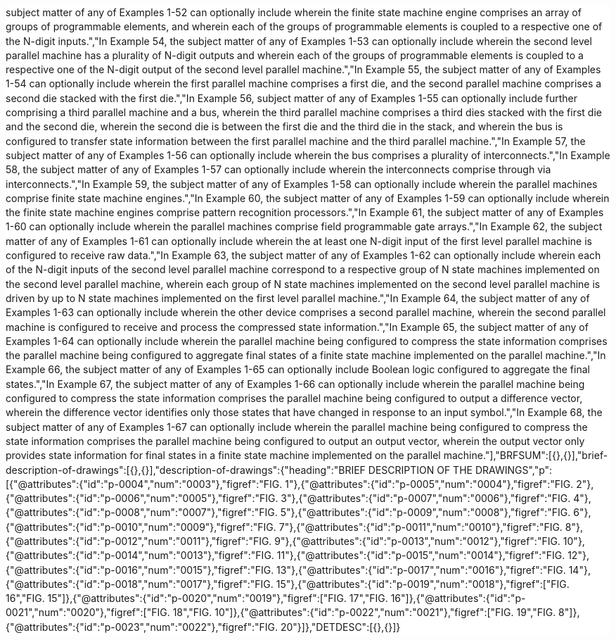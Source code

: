 subject matter of any of Examples 1-52 can optionally include wherein the finite state machine engine comprises an array of groups of programmable elements, and wherein each of the groups of programmable elements is coupled to a respective one of the N-digit inputs.","In Example 54, the subject matter of any of Examples 1-53 can optionally include wherein the second level parallel machine has a plurality of N-digit outputs and wherein each of the groups of programmable elements is coupled to a respective one of the N-digit output of the second level parallel machine.","In Example 55, the subject matter of any of Examples 1-54 can optionally include wherein the first parallel machine comprises a first die, and the second parallel machine comprises a second die stacked with the first die.","In Example 56, subject matter of any of Examples 1-55 can optionally include further comprising a third parallel machine and a bus, wherein the third parallel machine comprises a third dies stacked with the first die and the second die, wherein the second die is between the first die and the third die in the stack, and wherein the bus is configured to transfer state information between the first parallel machine and the third parallel machine.","In Example 57, the subject matter of any of Examples 1-56 can optionally include wherein the bus comprises a plurality of interconnects.","In Example 58, the subject matter of any of Examples 1-57 can optionally include wherein the interconnects comprise through via interconnects.","In Example 59, the subject matter of any of Examples 1-58 can optionally include wherein the parallel machines comprise finite state machine engines.","In Example 60, the subject matter of any of Examples 1-59 can optionally include wherein the finite state machine engines comprise pattern recognition processors.","In Example 61, the subject matter of any of Examples 1-60 can optionally include wherein the parallel machines comprise field programmable gate arrays.","In Example 62, the subject matter of any of Examples 1-61 can optionally include wherein the at least one N-digit input of the first level parallel machine is configured to receive raw data.","In Example 63, the subject matter of any of Examples 1-62 can optionally include wherein each of the N-digit inputs of the second level parallel machine correspond to a respective group of N state machines implemented on the second level parallel machine, wherein each group of N state machines implemented on the second level parallel machine is driven by up to N state machines implemented on the first level parallel machine.","In Example 64, the subject matter of any of Examples 1-63 can optionally include wherein the other device comprises a second parallel machine, wherein the second parallel machine is configured to receive and process the compressed state information.","In Example 65, the subject matter of any of Examples 1-64 can optionally include wherein the parallel machine being configured to compress the state information comprises the parallel machine being configured to aggregate final states of a finite state machine implemented on the parallel machine.","In Example 66, the subject matter of any of Examples 1-65 can optionally include Boolean logic configured to aggregate the final states.","In Example 67, the subject matter of any of Examples 1-66 can optionally include wherein the parallel machine being configured to compress the state information comprises the parallel machine being configured to output a difference vector, wherein the difference vector identifies only those states that have changed in response to an input symbol.","In Example 68, the subject matter of any of Examples 1-67 can optionally include wherein the parallel machine being configured to compress the state information comprises the parallel machine being configured to output an output vector, wherein the output vector only provides state information for final states in a finite state machine implemented on the parallel machine."],"BRFSUM":[{},{}],"brief-description-of-drawings":[{},{}],"description-of-drawings":{"heading":"BRIEF DESCRIPTION OF THE DRAWINGS","p":[{"@attributes":{"id":"p-0004","num":"0003"},"figref":"FIG. 1"},{"@attributes":{"id":"p-0005","num":"0004"},"figref":"FIG. 2"},{"@attributes":{"id":"p-0006","num":"0005"},"figref":"FIG. 3"},{"@attributes":{"id":"p-0007","num":"0006"},"figref":"FIG. 4"},{"@attributes":{"id":"p-0008","num":"0007"},"figref":"FIG. 5"},{"@attributes":{"id":"p-0009","num":"0008"},"figref":"FIG. 6"},{"@attributes":{"id":"p-0010","num":"0009"},"figref":"FIG. 7"},{"@attributes":{"id":"p-0011","num":"0010"},"figref":"FIG. 8"},{"@attributes":{"id":"p-0012","num":"0011"},"figref":"FIG. 9"},{"@attributes":{"id":"p-0013","num":"0012"},"figref":"FIG. 10"},{"@attributes":{"id":"p-0014","num":"0013"},"figref":"FIG. 11"},{"@attributes":{"id":"p-0015","num":"0014"},"figref":"FIG. 12"},{"@attributes":{"id":"p-0016","num":"0015"},"figref":"FIG. 13"},{"@attributes":{"id":"p-0017","num":"0016"},"figref":"FIG. 14"},{"@attributes":{"id":"p-0018","num":"0017"},"figref":"FIG. 15"},{"@attributes":{"id":"p-0019","num":"0018"},"figref":["FIG. 16","FIG. 15"]},{"@attributes":{"id":"p-0020","num":"0019"},"figref":["FIG. 17","FIG. 16"]},{"@attributes":{"id":"p-0021","num":"0020"},"figref":["FIG. 18","FIG. 10"]},{"@attributes":{"id":"p-0022","num":"0021"},"figref":["FIG. 19","FIG. 8"]},{"@attributes":{"id":"p-0023","num":"0022"},"figref":"FIG. 20"}]},"DETDESC":[{},{}]}
